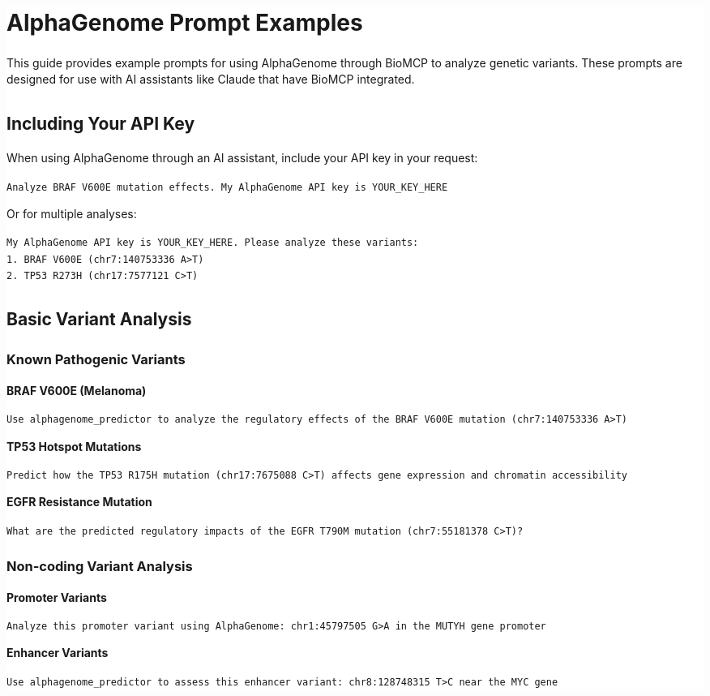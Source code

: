 # AlphaGenome Prompt Examples

This guide provides example prompts for using AlphaGenome through BioMCP to analyze genetic variants. These prompts are designed for use with AI assistants like Claude that have BioMCP integrated.

## Including Your API Key

When using AlphaGenome through an AI assistant, include your API key in your request:

```
Analyze BRAF V600E mutation effects. My AlphaGenome API key is YOUR_KEY_HERE
```

Or for multiple analyses:

```
My AlphaGenome API key is YOUR_KEY_HERE. Please analyze these variants:
1. BRAF V600E (chr7:140753336 A>T)
2. TP53 R273H (chr17:7577121 C>T)
```

## Basic Variant Analysis

### Known Pathogenic Variants

**BRAF V600E (Melanoma)**

```
Use alphagenome_predictor to analyze the regulatory effects of the BRAF V600E mutation (chr7:140753336 A>T)
```

**TP53 Hotspot Mutations**

```
Predict how the TP53 R175H mutation (chr17:7675088 C>T) affects gene expression and chromatin accessibility
```

**EGFR Resistance Mutation**

```
What are the predicted regulatory impacts of the EGFR T790M mutation (chr7:55181378 C>T)?
```

### Non-coding Variant Analysis

**Promoter Variants**

```
Analyze this promoter variant using AlphaGenome: chr1:45797505 G>A in the MUTYH gene promoter
```

**Enhancer Variants**

```
Use alphagenome_predictor to assess this enhancer variant: chr8:128748315 T>C near the MYC gene
```
